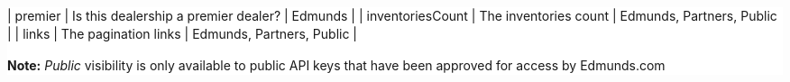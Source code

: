 | premier                    | Is this dealership a premier dealer?                                                                            | Edmunds                   |
| inventoriesCount           | The inventories count                                                                                           | Edmunds, Partners, Public |
| links                      | The pagination links                                                                                            | Edmunds, Partners, Public |

**Note:** *Public* visibility is only available to public API keys that have been approved for access by Edmunds.com
